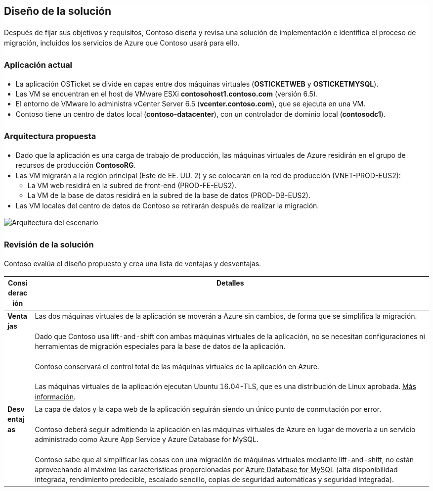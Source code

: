 ## <a name="solution-design"></a>Diseño de la solución

Después de fijar sus objetivos y requisitos, Contoso diseña y revisa una solución de implementación e identifica el proceso de migración, incluidos los servicios de Azure que Contoso usará para ello.

### <a name="current-app"></a>Aplicación actual

- La aplicación OSTicket se divide en capas entre dos máquinas virtuales (**OSTICKETWEB** y **OSTICKETMYSQL**).
- Las VM se encuentran en el host de VMware ESXi **contosohost1.contoso.com** (versión 6.5).
- El entorno de VMware lo administra vCenter Server 6.5 (**vcenter.contoso.com**), que se ejecuta en una VM.
- Contoso tiene un centro de datos local (**contoso-datacenter**), con un controlador de dominio local (**contosodc1**).

### <a name="proposed-architecture"></a>Arquitectura propuesta

- Dado que la aplicación es una carga de trabajo de producción, las máquinas virtuales de Azure residirán en el grupo de recursos de producción **ContosoRG**.
- Las VM migrarán a la región principal (Este de EE. UU. 2) y se colocarán en la red de producción (VNET-PROD-EUS2):
  - La VM web residirá en la subred de front-end (PROD-FE-EUS2).
  - La VM de la base de datos residirá en la subred de la base de datos (PROD-DB-EUS2).
- Las VM locales del centro de datos de Contoso se retirarán después de realizar la migración.

![Arquitectura del escenario](./media/contoso-migration-rehost-linux-vm/architecture.png)

### <a name="solution-review"></a>Revisión de la solución

Contoso evalúa el diseño propuesto y crea una lista de ventajas y desventajas.



**Consideración** | **Detalles**
--- | ---
**Ventajas** | Las dos máquinas virtuales de la aplicación se moverán a Azure sin cambios, de forma que se simplifica la migración.<br/><br/> Dado que Contoso usa lift-and-shift con ambas máquinas virtuales de la aplicación, no se necesitan configuraciones ni herramientas de migración especiales para la base de datos de la aplicación.<br/><br/> Contoso conservará el control total de las máquinas virtuales de la aplicación en Azure. <br/><br/> Las máquinas virtuales de la aplicación ejecutan Ubuntu 16.04-TLS, que es una distribución de Linux aprobada. [Más información](https://docs.microsoft.com/azure/virtual-machines/linux/endorsed-distros).
**Desventajas** | La capa de datos y la capa web de la aplicación seguirán siendo un único punto de conmutación por error. <br/><br/> Contoso deberá seguir admitiendo la aplicación en las máquinas virtuales de Azure en lugar de moverla a un servicio administrado como Azure App Service y Azure Database for MySQL.<br/><br/> Contoso sabe que al simplificar las cosas con una migración de máquinas virtuales mediante lift-and-shift, no están aprovechando al máximo las características proporcionadas por [Azure Database for MySQL](https://docs.microsoft.com/azure/mysql/overview) (alta disponibilidad integrada, rendimiento predecible, escalado sencillo, copias de seguridad automáticas y seguridad integrada).

